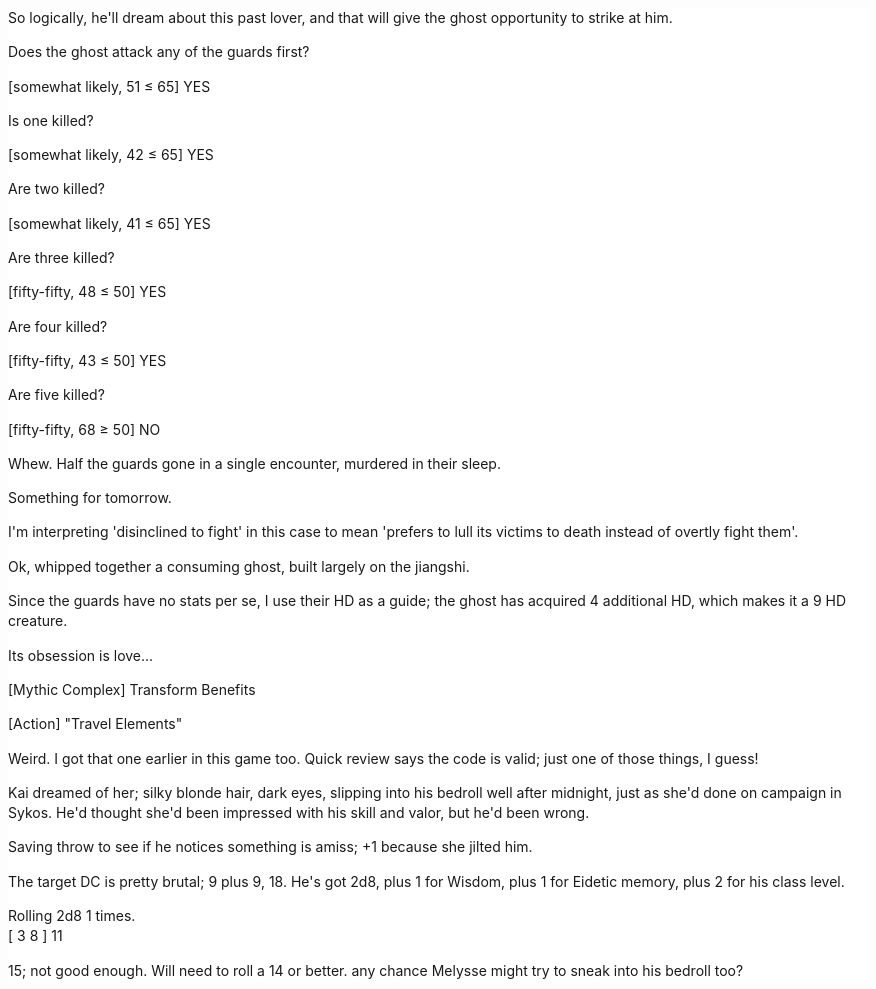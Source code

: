 <p id="mechanic" class="aside">So logically, he'll dream about this past lover, and that will give the ghost opportunity to strike at him.</p>

<p id="mechanic" class="query">Does the ghost attack any of the guards first?</p>

<p id="mechanic" class="oracle">[somewhat likely, 51 &le; 65] YES</p>

<p id="mechanic" class="query">Is one killed?</p>

<p id="mechanic" class="oracle">[somewhat likely, 42 &le; 65] YES</p>

<p id="mechanic" class="query">Are two killed?</p>

<p id="mechanic" class="oracle">[somewhat likely, 41 &le; 65] YES</p>

<p id="mechanic" class="query">Are three killed?</p>

<p id="mechanic" class="oracle">[fifty-fifty, 48 &le; 50] YES</p>

<p id="mechanic" class="query">Are four killed?</p>

<p id="mechanic" class="oracle">[fifty-fifty, 43 &le; 50] YES</p>

<p id="mechanic" class="query">Are five killed?</p>

<p id="mechanic" class="oracle">[fifty-fifty, 68 &ge; 50] NO</p>

<p id="mechanic" class="aside">Whew. Half the guards gone in a single encounter, murdered in their sleep.</p>

<p id="mechanic" class="aside">Something for tomorrow.</p>

<p id="mechanic" class="aside">I'm interpreting 'disinclined to fight' in this case to mean 'prefers to lull its victims to death instead of overtly fight them'.</p>

<p id="mechanic" class="aside">Ok, whipped together a consuming ghost, built largely on the jiangshi.</p>

<p id="mechanic" class="aside">Since the guards have no stats per se, I use their HD as a guide; the ghost has acquired 4 additional HD, which makes it a 9 HD creature.</p>

<p id="mechanic" class="aside">Its obsession is love...</p>

<p id="mechanic" class="oracle">[Mythic Complex] Transform Benefits</p>

<p id="mechanic" class="result">[Action] "Travel Elements"</p>

<p id="mechanic" class="aside">Weird. I got that one earlier in this game too. Quick review says the code is valid; just one of those things, I guess!</p>

<p id="fiction">Kai dreamed of her; silky blonde hair, dark eyes, slipping into his bedroll well after midnight, just as she'd done on campaign in Sykos. He'd thought she'd been impressed with his skill and valor, but he'd been wrong.</p>

<p id="mechanic" class="aside">Saving throw to see if he notices something is amiss; +1 because she jilted him.</p>

<p id="mechanic" class="aside">The target DC is pretty brutal; 9 plus 9, 18. He's got 2d8, plus 1 for Wisdom, plus 1 for Eidetic memory, plus 2 for his class level.</p>

<p id="mechanic" class="result">Rolling 2d8 1 times.<br>[  3 8  ] 11</p>

<p id="mechanic" class="query">15; not good enough. Will need to roll a 14 or better. any chance Melysse might try to sneak into his bedroll too?</p>
